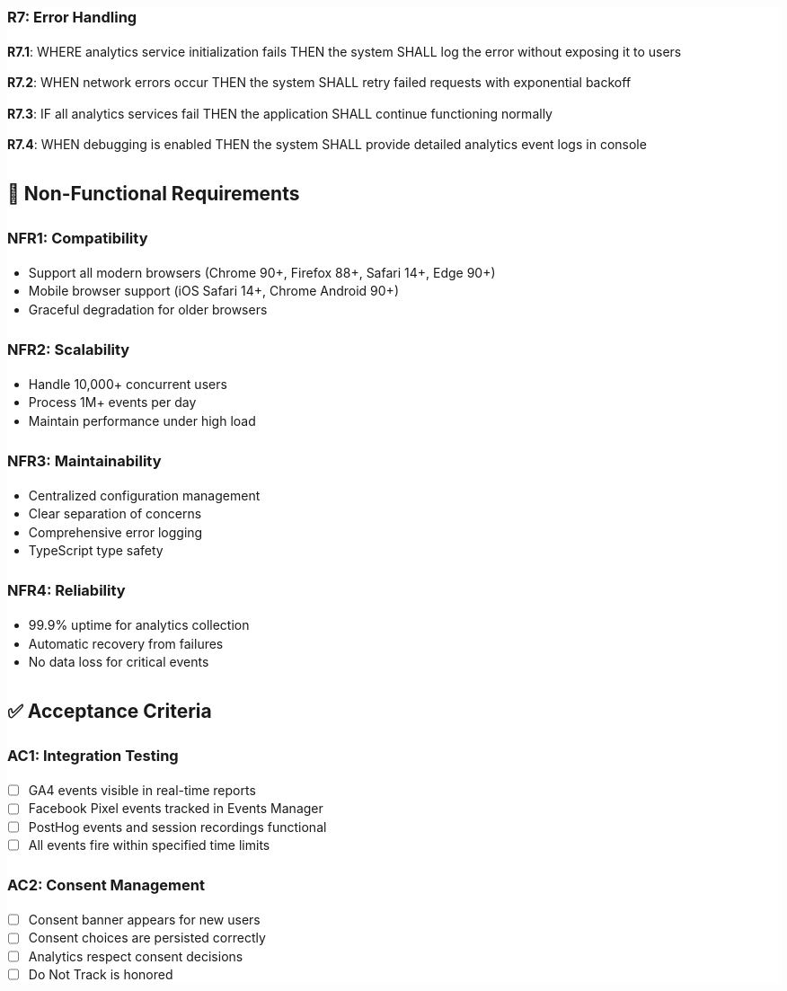 ### R7: Error Handling

**R7.1**: WHERE analytics service initialization fails THEN the system SHALL log the error without exposing it to users

**R7.2**: WHEN network errors occur THEN the system SHALL retry failed requests with exponential backoff

**R7.3**: IF all analytics services fail THEN the application SHALL continue functioning normally

**R7.4**: WHEN debugging is enabled THEN the system SHALL provide detailed analytics event logs in console

## 📏 Non-Functional Requirements

### NFR1: Compatibility
- Support all modern browsers (Chrome 90+, Firefox 88+, Safari 14+, Edge 90+)
- Mobile browser support (iOS Safari 14+, Chrome Android 90+)
- Graceful degradation for older browsers

### NFR2: Scalability
- Handle 10,000+ concurrent users
- Process 1M+ events per day
- Maintain performance under high load

### NFR3: Maintainability
- Centralized configuration management
- Clear separation of concerns
- Comprehensive error logging
- TypeScript type safety

### NFR4: Reliability
- 99.9% uptime for analytics collection
- Automatic recovery from failures
- No data loss for critical events

## ✅ Acceptance Criteria

### AC1: Integration Testing
- [ ] GA4 events visible in real-time reports
- [ ] Facebook Pixel events tracked in Events Manager
- [ ] PostHog events and session recordings functional
- [ ] All events fire within specified time limits

### AC2: Consent Management
- [ ] Consent banner appears for new users
- [ ] Consent choices are persisted correctly
- [ ] Analytics respect consent decisions
- [ ] Do Not Track is honored
